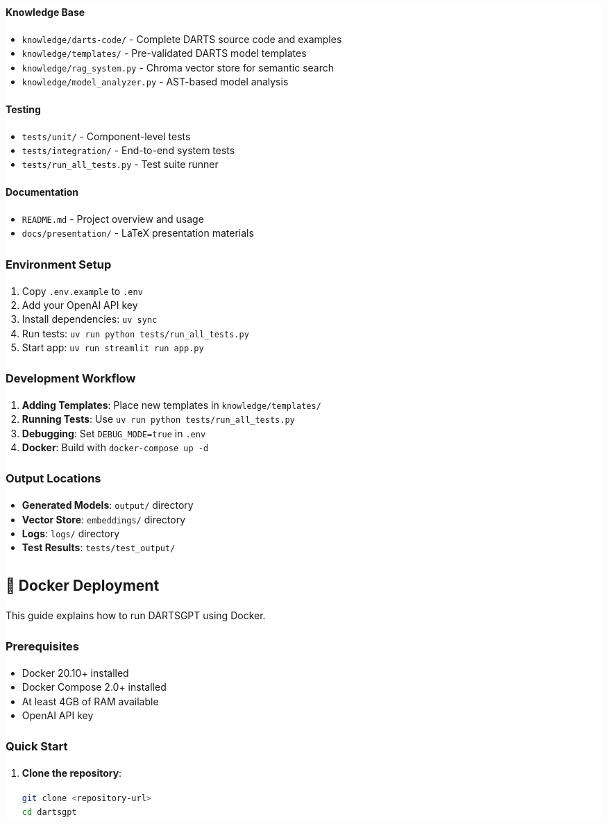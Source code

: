 #### Knowledge Base
- `knowledge/darts-code/` - Complete DARTS source code and examples
- `knowledge/templates/` - Pre-validated DARTS model templates
- `knowledge/rag_system.py` - Chroma vector store for semantic search
- `knowledge/model_analyzer.py` - AST-based model analysis

#### Testing
- `tests/unit/` - Component-level tests
- `tests/integration/` - End-to-end system tests
- `tests/run_all_tests.py` - Test suite runner

#### Documentation
- `README.md` - Project overview and usage
- `docs/presentation/` - LaTeX presentation materials

### Environment Setup

1. Copy `.env.example` to `.env`
2. Add your OpenAI API key
3. Install dependencies: `uv sync`
4. Run tests: `uv run python tests/run_all_tests.py`
5. Start app: `uv run streamlit run app.py`

### Development Workflow

1. **Adding Templates**: Place new templates in `knowledge/templates/`
2. **Running Tests**: Use `uv run python tests/run_all_tests.py`
3. **Debugging**: Set `DEBUG_MODE=true` in `.env`
4. **Docker**: Build with `docker-compose up -d`

### Output Locations

- **Generated Models**: `output/` directory
- **Vector Store**: `embeddings/` directory
- **Logs**: `logs/` directory
- **Test Results**: `tests/test_output/`

## 🐳 Docker Deployment

This guide explains how to run DARTSGPT using Docker.

### Prerequisites

- Docker 20.10+ installed
- Docker Compose 2.0+ installed
- At least 4GB of RAM available
- OpenAI API key

### Quick Start

1. **Clone the repository**:
   ```bash
   git clone <repository-url>
   cd dartsgpt
   ```
